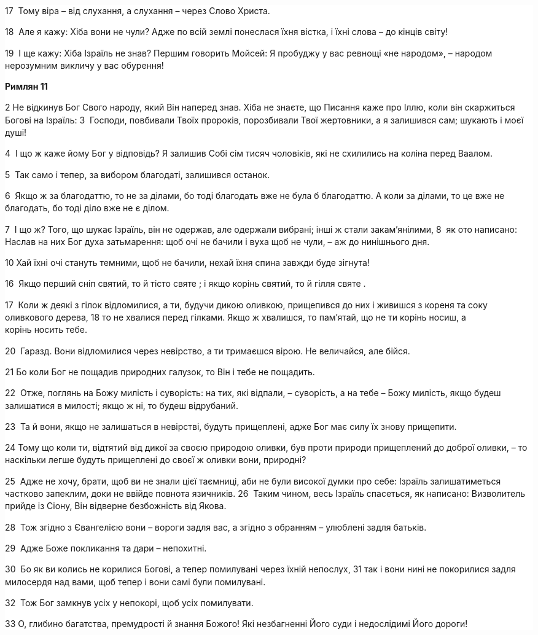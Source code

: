 17  Тому віра – від слухання, а слухання – через Слово Христа.

18  Але я кажу: Хіба вони не чули? Адже по всій землі понеслася їхня вістка, і їхні слова – до кінців світу!

19  І ще кажу: Хіба Ізраїль не знав? Першим говорить Мойсей: Я пробуджу у вас ревнощі «не народом», – народом нерозумним викличу у вас обурення!

**Римлян 11**

2 Не відкинув Бог Свого народу, який Він наперед знав. Хіба не знаєте, що Писання каже про Іллю, коли він скаржиться Богові на Ізраїль: 3  Господи, повбивали Твоїх пророків, порозбивали Твої жертовники, а я залишився сам; шукають і моєї душі!

4  І що ж каже йому Бог у відповідь? Я залишив Собі сім тисяч чоловіків, які не схилились на коліна перед Ваалом.

5  Так само і тепер, за вибором благодаті, залишився останок.

6  Якщо ж за благодаттю, то не за ділами, бо тоді благодать вже не була б благодаттю. А коли за ділами, то це вже не благодать, бо тоді діло вже не є ділом.

7  І що ж? Того, що шукає Ізраїль, він не одержав, але одержали вибрані; інші ж стали закам’янілими, 8  як ото написано: Наслав на них Бог духа затьмарення: щоб очі не бачили і вуха щоб не чули, – аж до нинішнього дня.

10 Хай їхні очі стануть темними, щоб не бачили, нехай їхня спина завжди буде зігнута!

16  Якщо перший сніп святий, то й тісто святе ; і якщо корінь святий, то й гілля святе .

17  Коли ж деякі з гілок відломилися, а ти, будучи дикою оливкою, прищепився до них і живишся з кореня та соку оливкового дерева, 18 то не хвалися перед гілками. Якщо ж хвалишся, то пам’ятай, що не ти корінь носиш, а корінь носить тебе.

20  Гаразд. Вони відломилися через невірство, а ти тримаєшся вірою. Не величайся, але бійся.

21 Бо коли Бог не пощадив природних галузок, то Він і тебе не пощадить.

22  Отже, поглянь на Божу милість і суворість: на тих, які відпали, – суворість, а на тебе – Божу милість, якщо будеш залишатися в милості; якщо ж ні, то будеш відрубаний.

23  Та й вони, якщо не залишаться в невірстві, будуть прищеплені, адже Бог має силу їх знову прищепити.

24 Тому що коли ти, відтятий від дикої за своєю природою оливки, був проти природи прищеплений до доброї оливки, – то наскільки легше будуть прищеплені до своєї ж оливки вони, природні?

25  Адже не хочу, брати, щоб ви не знали цієї таємниці, аби не були високої думки про себе: Ізраїль залишатиметься частково запеклим, доки не ввійде повнота язичників. 26  Таким чином, весь Ізраїль спасеться, як написано: Визволитель прийде із Сіону, Він відверне безбожність від Якова.

28  Тож згідно з Євангелією вони – вороги задля вас, а згідно з обранням – улюблені задля батьків.

29  Адже Боже покликання та дари – непохитні.

30  Бо як ви колись не корилися Богові, а тепер помилувані через їхній непослух, 31 так і вони нині не покорилися задля милосердя над вами, щоб тепер і вони самі були помилувані.

32  Тож Бог замкнув усіх у непокорі, щоб усіх помилувати.

33 О, глибино багатства, премудрості й знання Божого! Які незбагненні Його суди і недослідимі Його дороги!
